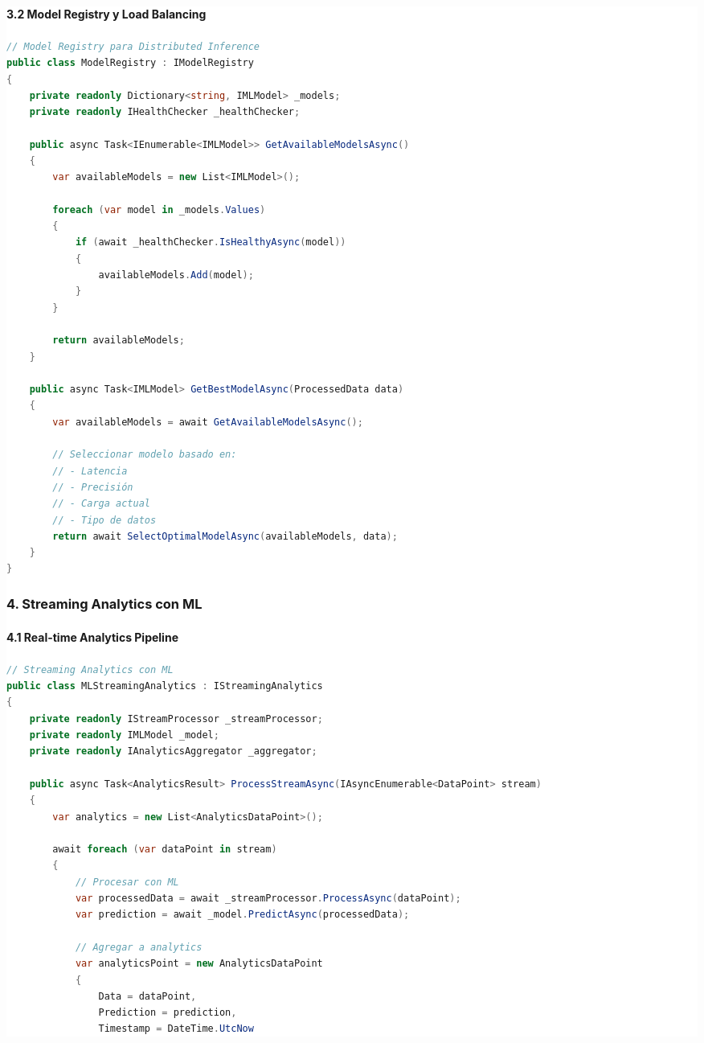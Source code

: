 #### **3.2 Model Registry y Load Balancing**
```csharp
// Model Registry para Distributed Inference
public class ModelRegistry : IModelRegistry
{
    private readonly Dictionary<string, IMLModel> _models;
    private readonly IHealthChecker _healthChecker;

    public async Task<IEnumerable<IMLModel>> GetAvailableModelsAsync()
    {
        var availableModels = new List<IMLModel>();
        
        foreach (var model in _models.Values)
        {
            if (await _healthChecker.IsHealthyAsync(model))
            {
                availableModels.Add(model);
            }
        }
        
        return availableModels;
    }

    public async Task<IMLModel> GetBestModelAsync(ProcessedData data)
    {
        var availableModels = await GetAvailableModelsAsync();
        
        // Seleccionar modelo basado en:
        // - Latencia
        // - Precisión
        // - Carga actual
        // - Tipo de datos
        return await SelectOptimalModelAsync(availableModels, data);
    }
}
```

### **4. Streaming Analytics con ML**

#### **4.1 Real-time Analytics Pipeline**
```csharp
// Streaming Analytics con ML
public class MLStreamingAnalytics : IStreamingAnalytics
{
    private readonly IStreamProcessor _streamProcessor;
    private readonly IMLModel _model;
    private readonly IAnalyticsAggregator _aggregator;

    public async Task<AnalyticsResult> ProcessStreamAsync(IAsyncEnumerable<DataPoint> stream)
    {
        var analytics = new List<AnalyticsDataPoint>();
        
        await foreach (var dataPoint in stream)
        {
            // Procesar con ML
            var processedData = await _streamProcessor.ProcessAsync(dataPoint);
            var prediction = await _model.PredictAsync(processedData);
            
            // Agregar a analytics
            var analyticsPoint = new AnalyticsDataPoint
            {
                Data = dataPoint,
                Prediction = prediction,
                Timestamp = DateTime.UtcNow
```